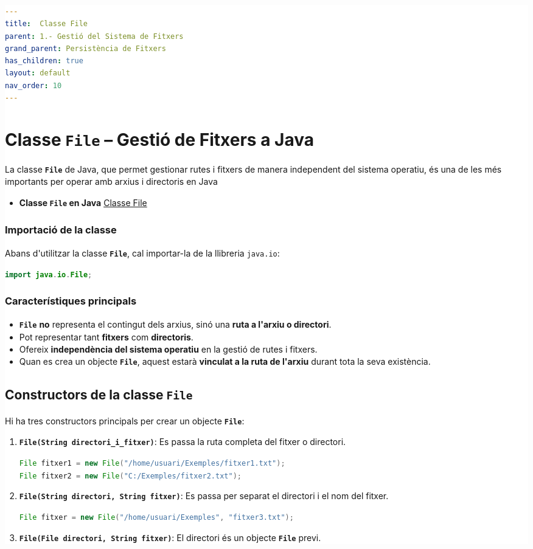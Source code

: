 ```yaml
---
title:  Classe File
parent: 1.- Gestió del Sistema de Fitxers
grand_parent: Persistència de Fitxers
has_children: true
layout: default
nav_order: 10
---
```



# Classe `File` – Gestió de Fitxers a Java
La classe **`File`** de Java, que permet gestionar rutes i fitxers de manera independent del sistema operatiu, és una de les més importants per operar amb arxius i directoris en Java 

* **Classe `File` en Java**
[Classe File](https://docs.oracle.com/javase/8/docs/api/index.html?java/io/File.html)


### Importació de la classe

Abans d'utilitzar la classe **`File`**, cal importar-la de la llibreria `java.io`:

```java
import java.io.File;
```

### Característiques principals

- **`File`** **no** representa el contingut dels arxius, sinó una **ruta a l'arxiu o directori**.
- Pot representar tant **fitxers** com **directoris**.
- Ofereix **independència del sistema operatiu** en la gestió de rutes i fitxers.
- Quan es crea un objecte **`File`**, aquest estarà **vinculat a la ruta de l'arxiu** durant tota la seva existència.

## Constructors de la classe `File`

Hi ha tres constructors principals per crear un objecte **`File`**:

1. **`File(String directori_i_fitxer)`**: Es passa la ruta completa del fitxer o directori.

   ```java
   File fitxer1 = new File("/home/usuari/Exemples/fitxer1.txt");
   File fitxer2 = new File("C:/Exemples/fitxer2.txt");
   ```

2. **`File(String directori, String fitxer)`**: Es passa per separat el directori i el nom del fitxer.

   ```java
   File fitxer = new File("/home/usuari/Exemples", "fitxer3.txt");
   ```

3. **`File(File directori, String fitxer)`**: El directori és un objecte **`File`** previ.
